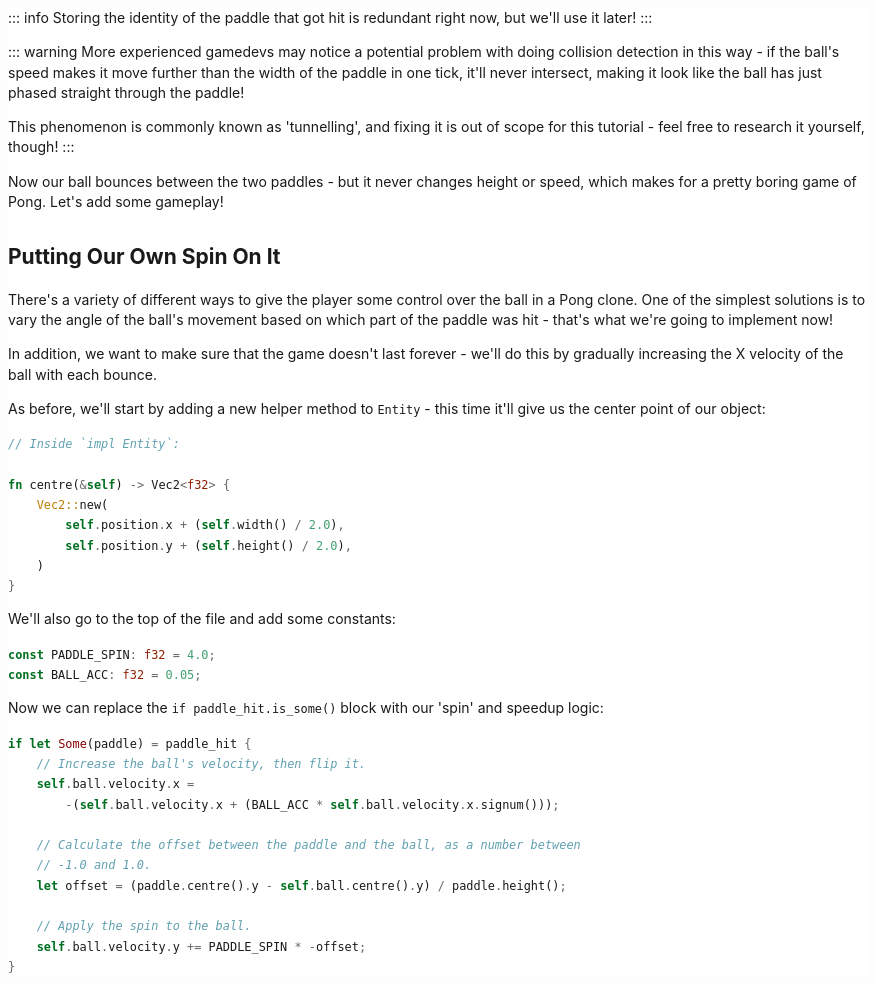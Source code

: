 ::: info
Storing the identity of the paddle that got hit is redundant right now, but we'll use it later!
:::

::: warning
More experienced gamedevs may notice a potential problem with doing collision detection in this way - if the ball's speed makes it move further than the width of the paddle in one tick, it'll never intersect, making it look like the ball has just phased straight through the paddle!

This phenomenon is commonly known as 'tunnelling', and fixing it is out of scope for this tutorial - feel free to research it yourself, though!
:::

Now our ball bounces between the two paddles - but it never changes height or speed, which makes for a pretty boring game of Pong. Let's add some gameplay!

## Putting Our Own Spin On It

There's a variety of different ways to give the player some control over the ball in a Pong clone. One of the simplest solutions is to vary the angle of the ball's movement based on which part of the paddle was hit - that's what we're going to implement now!

In addition, we want to make sure that the game doesn't last forever - we'll do this by gradually increasing the X velocity of the ball with each bounce.

As before, we'll start by adding a new helper method to `Entity` - this time it'll give us the center point of our object:

```rust
// Inside `impl Entity`:

fn centre(&self) -> Vec2<f32> {
    Vec2::new(
        self.position.x + (self.width() / 2.0),
        self.position.y + (self.height() / 2.0),
    )
}
```

We'll also go to the top of the file and add some constants:

```rust
const PADDLE_SPIN: f32 = 4.0;
const BALL_ACC: f32 = 0.05;
```

Now we can replace the `if paddle_hit.is_some()` block with our 'spin' and speedup logic:

```rust
if let Some(paddle) = paddle_hit {
    // Increase the ball's velocity, then flip it.
    self.ball.velocity.x =
        -(self.ball.velocity.x + (BALL_ACC * self.ball.velocity.x.signum()));

    // Calculate the offset between the paddle and the ball, as a number between
    // -1.0 and 1.0.
    let offset = (paddle.centre().y - self.ball.centre().y) / paddle.height();

    // Apply the spin to the ball.
    self.ball.velocity.y += PADDLE_SPIN * -offset;
}
```
